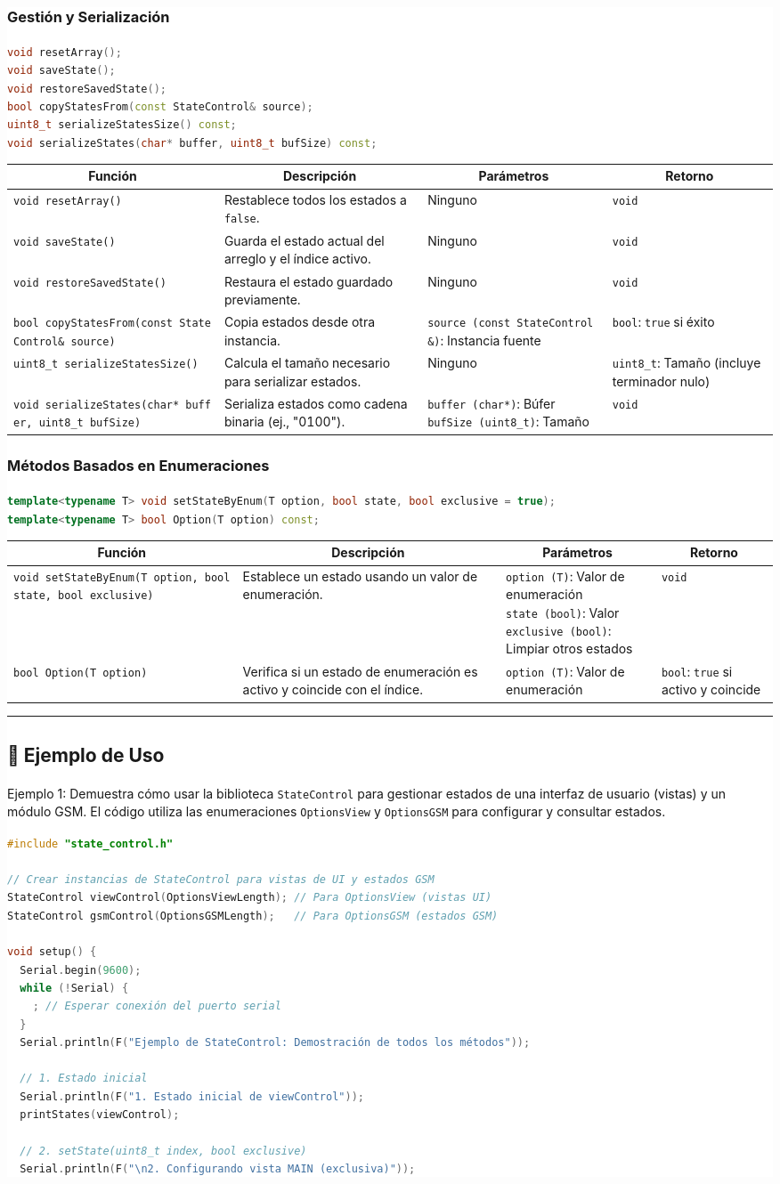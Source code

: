 ### Gestión y Serialización

```cpp
void resetArray();
void saveState();
void restoreSavedState();
bool copyStatesFrom(const StateControl& source);
uint8_t serializeStatesSize() const;
void serializeStates(char* buffer, uint8_t bufSize) const;
```

| Función | Descripción | Parámetros | Retorno |
|---------|-------------|------------|---------|
| `void resetArray()` | Restablece todos los estados a `false`. | Ninguno | `void` |
| `void saveState()` | Guarda el estado actual del arreglo y el índice activo. | Ninguno | `void` |
| `void restoreSavedState()` | Restaura el estado guardado previamente. | Ninguno | `void` |
| `bool copyStatesFrom(const StateControl& source)` | Copia estados desde otra instancia. | `source (const StateControl&)`: Instancia fuente | `bool`: `true` si éxito |
| `uint8_t serializeStatesSize()` | Calcula el tamaño necesario para serializar estados. | Ninguno | `uint8_t`: Tamaño (incluye terminador nulo) |
| `void serializeStates(char* buffer, uint8_t bufSize)` | Serializa estados como cadena binaria (ej., "0100"). | `buffer (char*)`: Búfer<br>`bufSize (uint8_t)`: Tamaño | `void` |

### Métodos Basados en Enumeraciones

```cpp
template<typename T> void setStateByEnum(T option, bool state, bool exclusive = true);
template<typename T> bool Option(T option) const;
```

| Función | Descripción | Parámetros | Retorno |
|---------|-------------|------------|---------|
| `void setStateByEnum(T option, bool state, bool exclusive)` | Establece un estado usando un valor de enumeración. | `option (T)`: Valor de enumeración<br>`state (bool)`: Valor<br>`exclusive (bool)`: Limpiar otros estados | `void` |
| `bool Option(T option)` | Verifica si un estado de enumeración es activo y coincide con el índice. | `option (T)`: Valor de enumeración | `bool`: `true` si activo y coincide |

---

## 🧪 Ejemplo de Uso

Ejemplo 1: Demuestra cómo usar la biblioteca `StateControl` para gestionar estados de una interfaz de usuario (vistas) y un módulo GSM. El código utiliza las enumeraciones `OptionsView` y `OptionsGSM` para configurar y consultar estados.

```cpp
#include "state_control.h"

// Crear instancias de StateControl para vistas de UI y estados GSM
StateControl viewControl(OptionsViewLength); // Para OptionsView (vistas UI)
StateControl gsmControl(OptionsGSMLength);   // Para OptionsGSM (estados GSM)

void setup() {
  Serial.begin(9600);
  while (!Serial) {
    ; // Esperar conexión del puerto serial
  }
  Serial.println(F("Ejemplo de StateControl: Demostración de todos los métodos"));

  // 1. Estado inicial
  Serial.println(F("1. Estado inicial de viewControl"));
  printStates(viewControl);

  // 2. setState(uint8_t index, bool exclusive)
  Serial.println(F("\n2. Configurando vista MAIN (exclusiva)"));
```